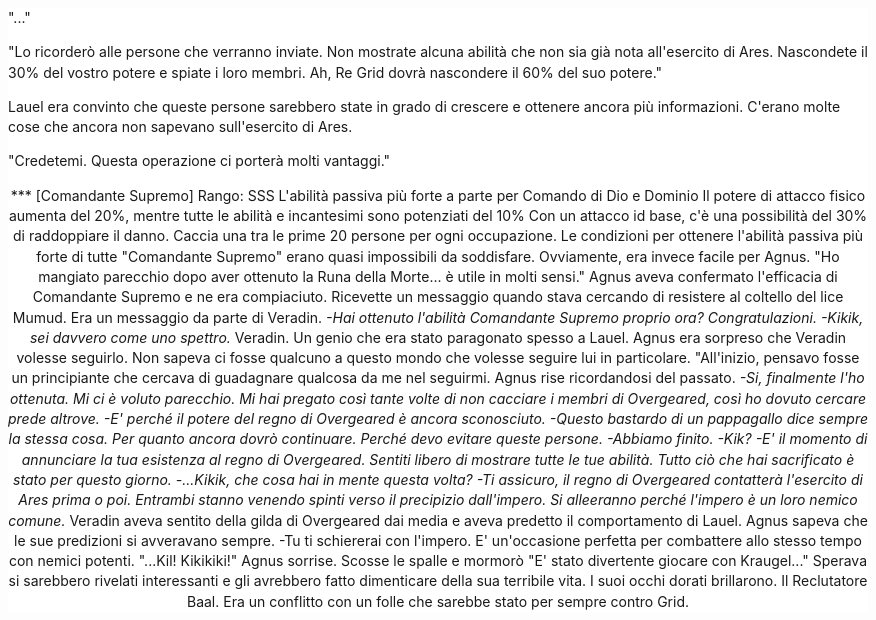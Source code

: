 
"..."


"Lo ricorderò alle persone che verranno inviate. Non mostrate alcuna abilità che non sia già nota all'esercito di Ares. Nascondete il 30% del vostro potere e spiate i loro membri. Ah, Re Grid dovrà nascondere il 60% del suo potere."


Lauel era convinto che queste persone sarebbero state in grado di crescere e ottenere ancora più informazioni. C'erano molte cose che ancora non sapevano sull'esercito di Ares.


"Credetemi. Questa operazione ci porterà molti vantaggi."
<p dir="ltr" style="text-align: center;">***
[Comandante Supremo]
Rango: SSS
L'abilità passiva più forte a parte per Comando di Dio e Dominio
Il potere di attacco fisico aumenta del 20%, mentre tutte le abilità e incantesimi sono potenziati del 10%
Con un attacco id base, c'è una possibilità del 30% di raddoppiare il danno.
Caccia una tra le prime 20 persone per ogni occupazione. Le condizioni per ottenere l'abilità passiva più forte di tutte "Comandante Supremo" erano quasi impossibili da soddisfare. Ovviamente, era invece facile per Agnus.
"Ho mangiato parecchio dopo aver ottenuto la Runa della Morte... è utile in molti sensi."
Agnus aveva confermato l'efficacia di Comandante Supremo e ne era compiaciuto. Ricevette un messaggio quando stava cercando di resistere al coltello del lice Mumud. Era un messaggio da parte di Veradin.
<em>-Hai ottenuto l'abilità Comandante Supremo proprio ora? Congratulazioni.</em>
<em>-Kikik, sei davvero come uno spettro.</em>
Veradin. Un genio che era stato paragonato spesso a Lauel. Agnus era sorpreso che Veradin volesse seguirlo. Non sapeva ci fosse qualcuno a questo mondo che volesse seguire lui in particolare.
"All'inizio, pensavo fosse un principiante che cercava di guadagnare qualcosa da me nel seguirmi.
Agnus rise ricordandosi del passato.
<em>-Si, finalmente l'ho ottenuta. Mi ci è voluto parecchio. Mi hai pregato così tante volte di non cacciare i membri di Overgeared, così ho dovuto cercare prede altrove.</em>
<em>-E' perché il potere del regno di Overgeared è ancora sconosciuto.</em>
<em>-Questo bastardo di un pappagallo dice sempre la stessa cosa. Per quanto ancora dovrò continuare. Perché devo evitare queste persone.</em>
<em>-Abbiamo finito.</em>
<em>-Kik?</em>
<em>-E' il momento di annunciare la tua esistenza al regno di Overgeared. Sentiti libero di mostrare tutte le tue abilità. Tutto ciò che hai sacrificato è stato per questo giorno.</em>
<em>-...Kikik, che cosa hai in mente questa volta?</em>
<em>-Ti assicuro, il regno di Overgeared contatterà l'esercito di Ares prima o poi. Entrambi stanno venendo spinti verso il precipizio dall'impero. Si alleeranno perché l'impero è un loro nemico comune. </em>
Veradin aveva sentito della gilda di Overgeared dai media e aveva predetto il comportamento di Lauel. Agnus sapeva che le sue predizioni si avveravano sempre.
-Tu ti schiererai con l'impero. E' un'occasione perfetta per combattere allo stesso tempo con nemici potenti.
"...Kil! Kikikiki!"
Agnus sorrise. Scosse le spalle e mormorò
"E' stato divertente giocare con Kraugel..."
Sperava si sarebbero rivelati interessanti e gli avrebbero fatto dimenticare della sua terribile vita.
I suoi occhi dorati brillarono.
Il Reclutatore Baal. Era un conflitto con un folle che sarebbe stato per sempre contro Grid.




                                


                                



